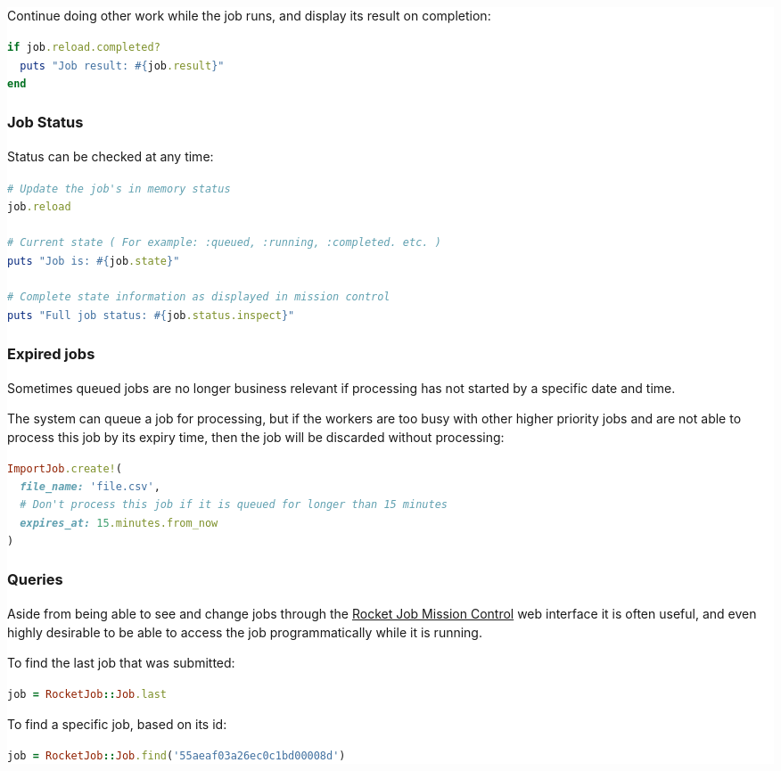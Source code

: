 Continue doing other work while the job runs, and display its result on completion:

~~~ruby
if job.reload.completed?
  puts "Job result: #{job.result}"
end
~~~

### Job Status

Status can be checked at any time:

~~~ruby
# Update the job's in memory status
job.reload

# Current state ( For example: :queued, :running, :completed. etc. )
puts "Job is: #{job.state}"

# Complete state information as displayed in mission control
puts "Full job status: #{job.status.inspect}"
~~~

### Expired jobs

Sometimes queued jobs are no longer business relevant if processing has not
started by a specific date and time.

The system can queue a job for processing, but if the workers are too busy with
other higher priority jobs and are not able to process this job by its expiry
time, then the job will be discarded without processing:

~~~ruby
ImportJob.create!(
  file_name: 'file.csv',
  # Don't process this job if it is queued for longer than 15 minutes
  expires_at: 15.minutes.from_now
)
~~~

### Queries

Aside from being able to see and change jobs through the [Rocket Job Mission Control][1]
web interface it is often useful, and even highly desirable to be able to access
the job programmatically while it is running.

To find the last job that was submitted:

~~~ruby
job = RocketJob::Job.last
~~~

To find a specific job, based on its id:

~~~ruby
job = RocketJob::Job.find('55aeaf03a26ec0c1bd00008d')
~~~


[0]: http://rocketjob.io
[1]: https://github.com/rocketjob/rocketjob_mission_control
[4]: http://rocketjob.io/pro
[5]: https://github.com/reidmorrison/sync_attr
